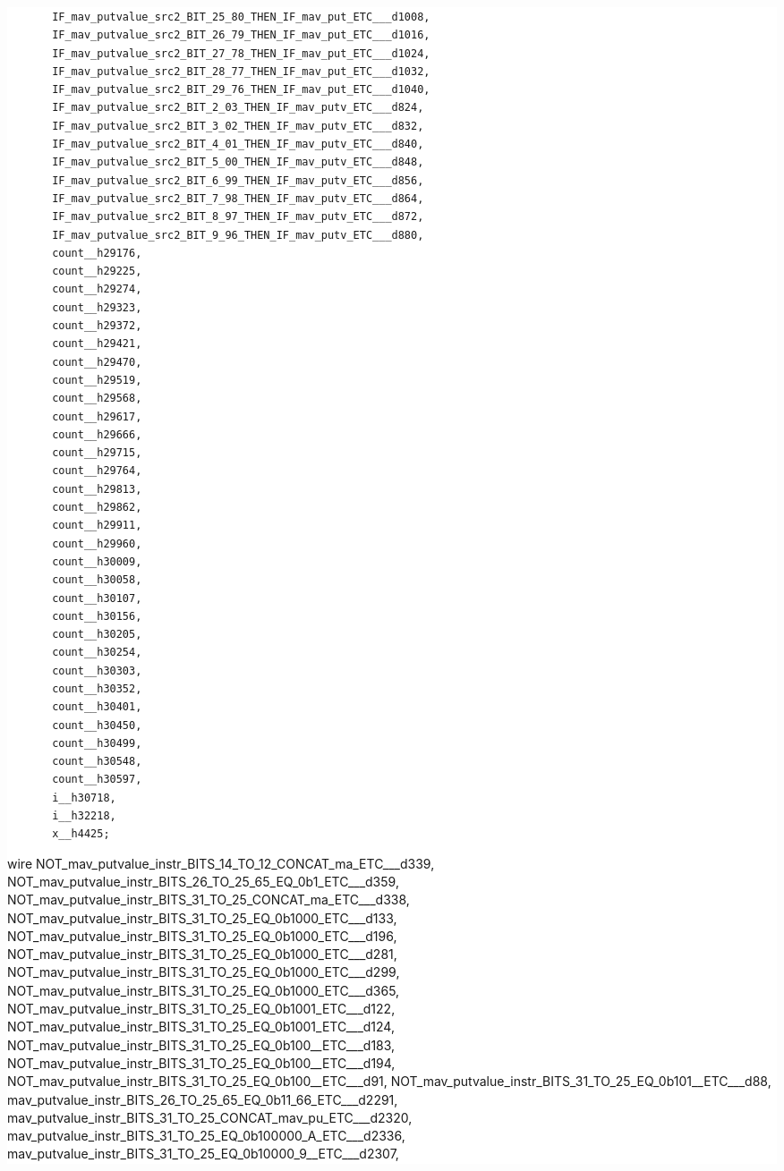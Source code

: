 	       IF_mav_putvalue_src2_BIT_25_80_THEN_IF_mav_put_ETC___d1008,
	       IF_mav_putvalue_src2_BIT_26_79_THEN_IF_mav_put_ETC___d1016,
	       IF_mav_putvalue_src2_BIT_27_78_THEN_IF_mav_put_ETC___d1024,
	       IF_mav_putvalue_src2_BIT_28_77_THEN_IF_mav_put_ETC___d1032,
	       IF_mav_putvalue_src2_BIT_29_76_THEN_IF_mav_put_ETC___d1040,
	       IF_mav_putvalue_src2_BIT_2_03_THEN_IF_mav_putv_ETC___d824,
	       IF_mav_putvalue_src2_BIT_3_02_THEN_IF_mav_putv_ETC___d832,
	       IF_mav_putvalue_src2_BIT_4_01_THEN_IF_mav_putv_ETC___d840,
	       IF_mav_putvalue_src2_BIT_5_00_THEN_IF_mav_putv_ETC___d848,
	       IF_mav_putvalue_src2_BIT_6_99_THEN_IF_mav_putv_ETC___d856,
	       IF_mav_putvalue_src2_BIT_7_98_THEN_IF_mav_putv_ETC___d864,
	       IF_mav_putvalue_src2_BIT_8_97_THEN_IF_mav_putv_ETC___d872,
	       IF_mav_putvalue_src2_BIT_9_96_THEN_IF_mav_putv_ETC___d880,
	       count__h29176,
	       count__h29225,
	       count__h29274,
	       count__h29323,
	       count__h29372,
	       count__h29421,
	       count__h29470,
	       count__h29519,
	       count__h29568,
	       count__h29617,
	       count__h29666,
	       count__h29715,
	       count__h29764,
	       count__h29813,
	       count__h29862,
	       count__h29911,
	       count__h29960,
	       count__h30009,
	       count__h30058,
	       count__h30107,
	       count__h30156,
	       count__h30205,
	       count__h30254,
	       count__h30303,
	       count__h30352,
	       count__h30401,
	       count__h30450,
	       count__h30499,
	       count__h30548,
	       count__h30597,
	       i__h30718,
	       i__h32218,
	       x__h4425;
  wire NOT_mav_putvalue_instr_BITS_14_TO_12_CONCAT_ma_ETC___d339,
       NOT_mav_putvalue_instr_BITS_26_TO_25_65_EQ_0b1_ETC___d359,
       NOT_mav_putvalue_instr_BITS_31_TO_25_CONCAT_ma_ETC___d338,
       NOT_mav_putvalue_instr_BITS_31_TO_25_EQ_0b1000_ETC___d133,
       NOT_mav_putvalue_instr_BITS_31_TO_25_EQ_0b1000_ETC___d196,
       NOT_mav_putvalue_instr_BITS_31_TO_25_EQ_0b1000_ETC___d281,
       NOT_mav_putvalue_instr_BITS_31_TO_25_EQ_0b1000_ETC___d299,
       NOT_mav_putvalue_instr_BITS_31_TO_25_EQ_0b1000_ETC___d365,
       NOT_mav_putvalue_instr_BITS_31_TO_25_EQ_0b1001_ETC___d122,
       NOT_mav_putvalue_instr_BITS_31_TO_25_EQ_0b1001_ETC___d124,
       NOT_mav_putvalue_instr_BITS_31_TO_25_EQ_0b100__ETC___d183,
       NOT_mav_putvalue_instr_BITS_31_TO_25_EQ_0b100__ETC___d194,
       NOT_mav_putvalue_instr_BITS_31_TO_25_EQ_0b100__ETC___d91,
       NOT_mav_putvalue_instr_BITS_31_TO_25_EQ_0b101__ETC___d88,
       mav_putvalue_instr_BITS_26_TO_25_65_EQ_0b11_66_ETC___d2291,
       mav_putvalue_instr_BITS_31_TO_25_CONCAT_mav_pu_ETC___d2320,
       mav_putvalue_instr_BITS_31_TO_25_EQ_0b100000_A_ETC___d2336,
       mav_putvalue_instr_BITS_31_TO_25_EQ_0b10000_9__ETC___d2307,